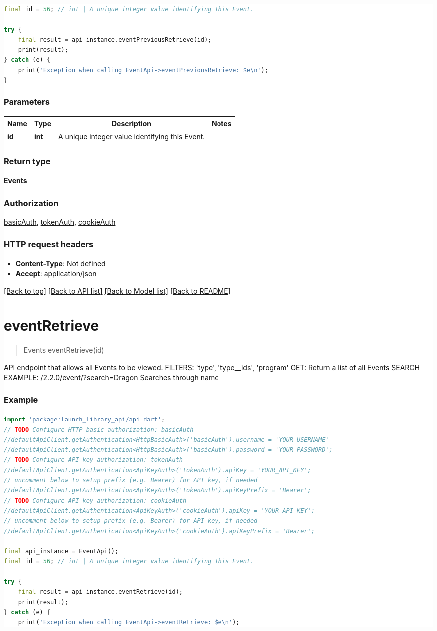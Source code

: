 ```dart
final id = 56; // int | A unique integer value identifying this Event.

try {
    final result = api_instance.eventPreviousRetrieve(id);
    print(result);
} catch (e) {
    print('Exception when calling EventApi->eventPreviousRetrieve: $e\n');
}
```

### Parameters

Name | Type | Description  | Notes
------------- | ------------- | ------------- | -------------
 **id** | **int**| A unique integer value identifying this Event. | 

### Return type

[**Events**](Events.md)

### Authorization

[basicAuth](../README.md#basicAuth), [tokenAuth](../README.md#tokenAuth), [cookieAuth](../README.md#cookieAuth)

### HTTP request headers

 - **Content-Type**: Not defined
 - **Accept**: application/json

[[Back to top]](#) [[Back to API list]](../README.md#documentation-for-api-endpoints) [[Back to Model list]](../README.md#documentation-for-models) [[Back to README]](../README.md)

# **eventRetrieve**
> Events eventRetrieve(id)



API endpoint that allows all Events to be viewed.  FILTERS: 'type', 'type__ids', 'program'  GET: Return a list of all Events  SEARCH EXAMPLE: /2.2.0/event/?search=Dragon Searches through name

### Example
```dart
import 'package:launch_library_api/api.dart';
// TODO Configure HTTP basic authorization: basicAuth
//defaultApiClient.getAuthentication<HttpBasicAuth>('basicAuth').username = 'YOUR_USERNAME'
//defaultApiClient.getAuthentication<HttpBasicAuth>('basicAuth').password = 'YOUR_PASSWORD';
// TODO Configure API key authorization: tokenAuth
//defaultApiClient.getAuthentication<ApiKeyAuth>('tokenAuth').apiKey = 'YOUR_API_KEY';
// uncomment below to setup prefix (e.g. Bearer) for API key, if needed
//defaultApiClient.getAuthentication<ApiKeyAuth>('tokenAuth').apiKeyPrefix = 'Bearer';
// TODO Configure API key authorization: cookieAuth
//defaultApiClient.getAuthentication<ApiKeyAuth>('cookieAuth').apiKey = 'YOUR_API_KEY';
// uncomment below to setup prefix (e.g. Bearer) for API key, if needed
//defaultApiClient.getAuthentication<ApiKeyAuth>('cookieAuth').apiKeyPrefix = 'Bearer';

final api_instance = EventApi();
final id = 56; // int | A unique integer value identifying this Event.

try {
    final result = api_instance.eventRetrieve(id);
    print(result);
} catch (e) {
    print('Exception when calling EventApi->eventRetrieve: $e\n');
```